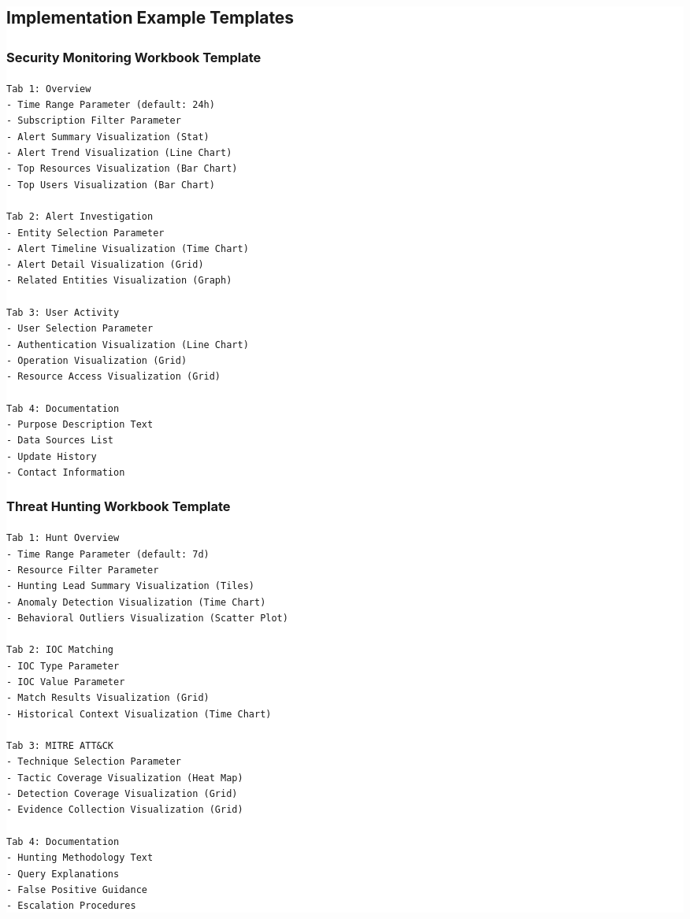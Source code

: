 ## Implementation Example Templates

### Security Monitoring Workbook Template

```
Tab 1: Overview
- Time Range Parameter (default: 24h)
- Subscription Filter Parameter
- Alert Summary Visualization (Stat)
- Alert Trend Visualization (Line Chart)
- Top Resources Visualization (Bar Chart)
- Top Users Visualization (Bar Chart)

Tab 2: Alert Investigation
- Entity Selection Parameter
- Alert Timeline Visualization (Time Chart)
- Alert Detail Visualization (Grid)
- Related Entities Visualization (Graph)

Tab 3: User Activity
- User Selection Parameter
- Authentication Visualization (Line Chart)
- Operation Visualization (Grid)
- Resource Access Visualization (Grid)

Tab 4: Documentation
- Purpose Description Text
- Data Sources List
- Update History
- Contact Information
```

### Threat Hunting Workbook Template

```
Tab 1: Hunt Overview
- Time Range Parameter (default: 7d)
- Resource Filter Parameter
- Hunting Lead Summary Visualization (Tiles)
- Anomaly Detection Visualization (Time Chart)
- Behavioral Outliers Visualization (Scatter Plot)

Tab 2: IOC Matching
- IOC Type Parameter
- IOC Value Parameter
- Match Results Visualization (Grid)
- Historical Context Visualization (Time Chart)

Tab 3: MITRE ATT&CK
- Technique Selection Parameter
- Tactic Coverage Visualization (Heat Map)
- Detection Coverage Visualization (Grid)
- Evidence Collection Visualization (Grid)

Tab 4: Documentation
- Hunting Methodology Text
- Query Explanations
- False Positive Guidance
- Escalation Procedures
```
